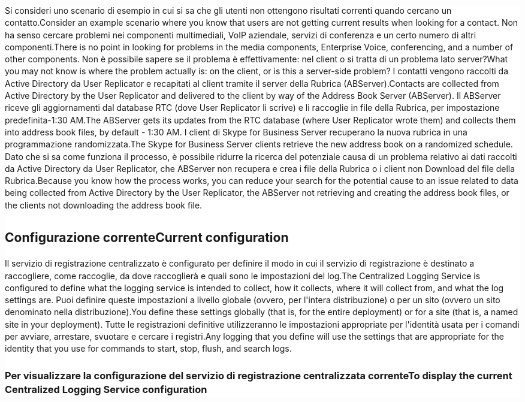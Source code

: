 <span data-ttu-id="8c3a4-177">Si consideri uno scenario di esempio in cui si sa che gli utenti non ottengono risultati correnti quando cercano un contatto.</span><span class="sxs-lookup"><span data-stu-id="8c3a4-177">Consider an example scenario where you know that users are not getting current results when looking for a contact.</span></span> <span data-ttu-id="8c3a4-178">Non ha senso cercare problemi nei componenti multimediali, VoIP aziendale, servizi di conferenza e un certo numero di altri componenti.</span><span class="sxs-lookup"><span data-stu-id="8c3a4-178">There is no point in looking for problems in the media components, Enterprise Voice, conferencing, and a number of other components.</span></span> <span data-ttu-id="8c3a4-179">Non è possibile sapere se il problema è effettivamente: nel client o si tratta di un problema lato server?</span><span class="sxs-lookup"><span data-stu-id="8c3a4-179">What you may not know is where the problem actually is: on the client, or is this a server-side problem?</span></span> <span data-ttu-id="8c3a4-180">I contatti vengono raccolti da Active Directory da User Replicator e recapitati al client tramite il server della Rubrica (ABServer).</span><span class="sxs-lookup"><span data-stu-id="8c3a4-180">Contacts are collected from Active Directory by the User Replicator and delivered to the client by way of the Address Book Server (ABServer).</span></span> <span data-ttu-id="8c3a4-181">Il ABServer riceve gli aggiornamenti dal database RTC (dove User Replicator li scrive) e li raccoglie in file della Rubrica, per impostazione predefinita-1:30 AM.</span><span class="sxs-lookup"><span data-stu-id="8c3a4-181">The ABServer gets its updates from the RTC database (where User Replicator wrote them) and collects them into address book files, by default - 1:30 AM.</span></span> <span data-ttu-id="8c3a4-182">I client di Skype for Business Server recuperano la nuova rubrica in una programmazione randomizzata.</span><span class="sxs-lookup"><span data-stu-id="8c3a4-182">The Skype for Business Server clients retrieve the new address book on a randomized schedule.</span></span> <span data-ttu-id="8c3a4-183">Dato che si sa come funziona il processo, è possibile ridurre la ricerca del potenziale causa di un problema relativo ai dati raccolti da Active Directory da User Replicator, che ABServer non recupera e crea i file della Rubrica o i client non Download del file della Rubrica.</span><span class="sxs-lookup"><span data-stu-id="8c3a4-183">Because you know how the process works, you can reduce your search for the potential cause to an issue related to data being collected from Active Directory by the User Replicator, the ABServer not retrieving and creating the address book files, or the clients not downloading the address book file.</span></span>
  
## <a name="current-configuration"></a><span data-ttu-id="8c3a4-184">Configurazione corrente</span><span class="sxs-lookup"><span data-stu-id="8c3a4-184">Current configuration</span></span>

<span data-ttu-id="8c3a4-185">Il servizio di registrazione centralizzato è configurato per definire il modo in cui il servizio di registrazione è destinato a raccogliere, come raccoglie, da dove raccoglierà e quali sono le impostazioni del log.</span><span class="sxs-lookup"><span data-stu-id="8c3a4-185">The Centralized Logging Service is configured to define what the logging service is intended to collect, how it collects, where it will collect from, and what the log settings are.</span></span> <span data-ttu-id="8c3a4-186">Puoi definire queste impostazioni a livello globale (ovvero, per l'intera distribuzione) o per un sito (ovvero un sito denominato nella distribuzione).</span><span class="sxs-lookup"><span data-stu-id="8c3a4-186">You define these settings globally (that is, for the entire deployment) or for a site (that is, a named site in your deployment).</span></span> <span data-ttu-id="8c3a4-187">Tutte le registrazioni definitive utilizzeranno le impostazioni appropriate per l'identità usata per i comandi per avviare, arrestare, svuotare e cercare i registri.</span><span class="sxs-lookup"><span data-stu-id="8c3a4-187">Any logging that you define will use the settings that are appropriate for the identity that you use for commands to start, stop, flush, and search logs.</span></span>
  
### <a name="to-display-the-current-centralized-logging-service-configuration"></a><span data-ttu-id="8c3a4-188">Per visualizzare la configurazione del servizio di registrazione centralizzata corrente</span><span class="sxs-lookup"><span data-stu-id="8c3a4-188">To display the current Centralized Logging Service configuration</span></span>
